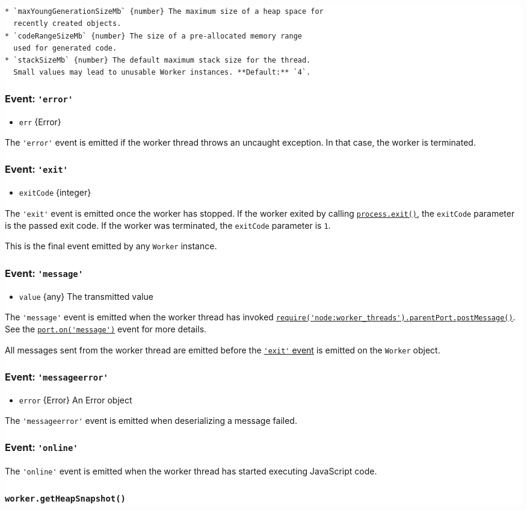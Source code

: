     * `maxYoungGenerationSizeMb` {number} The maximum size of a heap space for
      recently created objects.
    * `codeRangeSizeMb` {number} The size of a pre-allocated memory range
      used for generated code.
    * `stackSizeMb` {number} The default maximum stack size for the thread.
      Small values may lead to unusable Worker instances. **Default:** `4`.

### Event: `'error'`



* `err` {Error}

The `'error'` event is emitted if the worker thread throws an uncaught
exception. In that case, the worker is terminated.

### Event: `'exit'`



* `exitCode` {integer}

The `'exit'` event is emitted once the worker has stopped. If the worker
exited by calling [`process.exit()`][], the `exitCode` parameter is the
passed exit code. If the worker was terminated, the `exitCode` parameter is
`1`.

This is the final event emitted by any `Worker` instance.

### Event: `'message'`



* `value` {any} The transmitted value

The `'message'` event is emitted when the worker thread has invoked
[`require('node:worker_threads').parentPort.postMessage()`][].
See the [`port.on('message')`][] event for more details.

All messages sent from the worker thread are emitted before the
[`'exit'` event][] is emitted on the `Worker` object.

### Event: `'messageerror'`



* `error` {Error} An Error object

The `'messageerror'` event is emitted when deserializing a message failed.

### Event: `'online'`



The `'online'` event is emitted when the worker thread has started executing
JavaScript code.

### `worker.getHeapSnapshot()`


[Addons worker support]: addons.md#worker-support
[ECMAScript module loader]: esm.md#data-imports
[HTML structured clone algorithm]: https://developer.mozilla.org/en-US/docs/Web/API/Web_Workers_API/Structured_clone_algorithm
[Signals events]: process.md#signal-events
[Web Workers]: https://developer.mozilla.org/en-US/docs/Web/API/Web_Workers_API
[`'close'` event]: #event-close
[`'exit'` event]: #event-exit
[`'online'` event]: #event-online
[`ArrayBuffer`]: https://developer.mozilla.org/en-US/docs/Web/JavaScript/Reference/Global_Objects/ArrayBuffer
[`AsyncResource`]: async_hooks.md#class-asyncresource
[`Buffer.allocUnsafe()`]: buffer.md#static-method-bufferallocunsafesize
[`Buffer`]: buffer.md
[`ERR_MISSING_MESSAGE_PORT_IN_TRANSFER_LIST`]: errors.md#err_missing_message_port_in_transfer_list
[`ERR_WORKER_NOT_RUNNING`]: errors.md#err_worker_not_running
[`EventTarget`]: https://developer.mozilla.org/en-US/docs/Web/API/EventTarget
[`FileHandle`]: fs.md#class-filehandle
[`MessagePort`]: #class-messageport
[`SharedArrayBuffer`]: https://developer.mozilla.org/en-US/docs/Web/JavaScript/Reference/Global_Objects/SharedArrayBuffer
[`Uint8Array`]: https://developer.mozilla.org/en-US/docs/Web/JavaScript/Reference/Global_Objects/Uint8Array
[`WebAssembly.Module`]: https://developer.mozilla.org/en-US/docs/Web/JavaScript/Reference/Global_Objects/WebAssembly/Module
[`Worker constructor options`]: #new-workerfilename-options
[`Worker`]: #class-worker
[`data:` URL]: https://developer.mozilla.org/en-US/docs/Web/HTTP/Basics_of_HTTP/Data_URIs
[`fs.close()`]: fs.md#fsclosefd-callback
[`fs.open()`]: fs.md#fsopenpath-flags-mode-callback
[`markAsUntransferable()`]: #workermarkasuntransferableobject
[`node:cluster` module]: cluster.md
[`perf_hooks.performance`]: perf_hooks.md#perf_hooksperformance
[`perf_hooks` `eventLoopUtilization()`]: perf_hooks.md#performanceeventlooputilizationutilization1-utilization2
[`port.on('message')`]: #event-message
[`port.onmessage()`]: https://developer.mozilla.org/en-US/docs/Web/API/MessagePort/onmessage
[`port.postMessage()`]: #portpostmessagevalue-transferlist
[`process.abort()`]: process.md#processabort
[`process.chdir()`]: process.md#processchdirdirectory
[`process.env`]: process.md#processenv
[`process.execArgv`]: process.md#processexecargv
[`process.exit()`]: process.md#processexitcode
[`process.stderr`]: process.md#processstderr
[`process.stdin`]: process.md#processstdin
[`process.stdout`]: process.md#processstdout
[`process.title`]: process.md#processtitle
[`require('node:worker_threads').isMainThread`]: #workerismainthread
[`require('node:worker_threads').parentPort.on('message')`]: #event-message
[`require('node:worker_threads').parentPort.postMessage()`]: #workerpostmessagevalue-transferlist
[`require('node:worker_threads').parentPort`]: #workerparentport
[`require('node:worker_threads').threadId`]: #workerthreadid
[`require('node:worker_threads').workerData`]: #workerworkerdata
[`trace_events`]: tracing.md
[`v8.getHeapSnapshot()`]: v8.md#v8getheapsnapshot
[`vm`]: vm.md
[`worker.SHARE_ENV`]: #workershare_env
[`worker.on('message')`]: #event-message_1
[`worker.postMessage()`]: #workerpostmessagevalue-transferlist
[`worker.terminate()`]: #workerterminate
[`worker.threadId`]: #workerthreadid_1
[async-resource-worker-pool]: async_context.md#using-asyncresource-for-a-worker-thread-pool
[browser `MessagePort`]: https://developer.mozilla.org/en-US/docs/Web/API/MessagePort
[child processes]: child_process.md
[contextified]: vm.md#what-does-it-mean-to-contextify-an-object
[v8.serdes]: v8.md#serialization-api